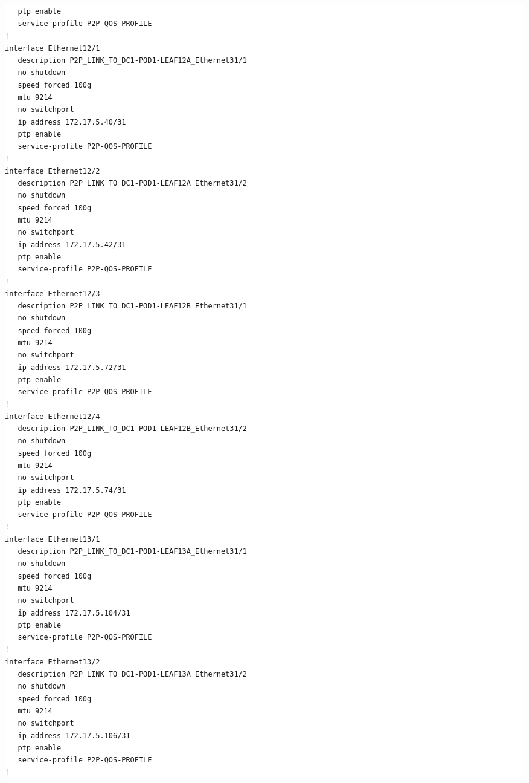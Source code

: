 ```eos
   ptp enable
   service-profile P2P-QOS-PROFILE
!
interface Ethernet12/1
   description P2P_LINK_TO_DC1-POD1-LEAF12A_Ethernet31/1
   no shutdown
   speed forced 100g
   mtu 9214
   no switchport
   ip address 172.17.5.40/31
   ptp enable
   service-profile P2P-QOS-PROFILE
!
interface Ethernet12/2
   description P2P_LINK_TO_DC1-POD1-LEAF12A_Ethernet31/2
   no shutdown
   speed forced 100g
   mtu 9214
   no switchport
   ip address 172.17.5.42/31
   ptp enable
   service-profile P2P-QOS-PROFILE
!
interface Ethernet12/3
   description P2P_LINK_TO_DC1-POD1-LEAF12B_Ethernet31/1
   no shutdown
   speed forced 100g
   mtu 9214
   no switchport
   ip address 172.17.5.72/31
   ptp enable
   service-profile P2P-QOS-PROFILE
!
interface Ethernet12/4
   description P2P_LINK_TO_DC1-POD1-LEAF12B_Ethernet31/2
   no shutdown
   speed forced 100g
   mtu 9214
   no switchport
   ip address 172.17.5.74/31
   ptp enable
   service-profile P2P-QOS-PROFILE
!
interface Ethernet13/1
   description P2P_LINK_TO_DC1-POD1-LEAF13A_Ethernet31/1
   no shutdown
   speed forced 100g
   mtu 9214
   no switchport
   ip address 172.17.5.104/31
   ptp enable
   service-profile P2P-QOS-PROFILE
!
interface Ethernet13/2
   description P2P_LINK_TO_DC1-POD1-LEAF13A_Ethernet31/2
   no shutdown
   speed forced 100g
   mtu 9214
   no switchport
   ip address 172.17.5.106/31
   ptp enable
   service-profile P2P-QOS-PROFILE
!
```